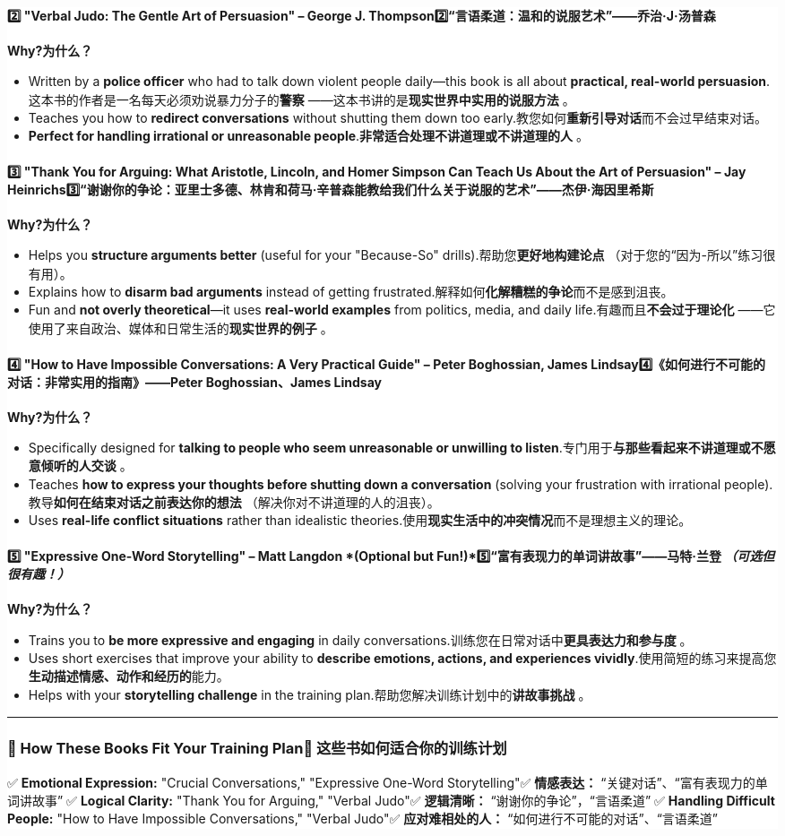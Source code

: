#### **2️⃣ "Verbal Judo: The Gentle Art of Persuasion" – George J. Thompson2️⃣“言语柔道：温和的说服艺术”——乔治·J·汤普森**

**Why?为什么？**

- Written by a **police officer** who had to talk down violent people daily—this book is all about **practical, real-world persuasion**.这本书的作者是一名每天必须劝说暴力分子的**警察** ——这本书讲的是**现实世界中实用的说服方法** 。
- Teaches you how to **redirect conversations** without shutting them down too early.教您如何**重新引导对话**而不会过早结束对话。
- **Perfect for handling irrational or unreasonable people**.**非常适合处理不讲道理或不讲道理的人** 。

#### **3️⃣ "Thank You for Arguing: What Aristotle, Lincoln, and Homer Simpson Can Teach Us About the Art of Persuasion" – Jay Heinrichs3️⃣“谢谢你的争论：亚里士多德、林肯和荷马·辛普森能教给我们什么关于说服的艺术”——杰伊·海因里希斯**

**Why?为什么？**

- Helps you **structure arguments better** (useful for your "Because-So" drills).帮助您**更好地构建论点** （对于您的“因为-所以”练习很有用）。
- Explains how to **disarm bad arguments** instead of getting frustrated.解释如何**化解糟糕的争论**而不是感到沮丧。
- Fun and **not overly theoretical**—it uses **real-world examples** from politics, media, and daily life.有趣而且**不会过于理论化** ——它使用了来自政治、媒体和日常生活的**现实世界的例子** 。

#### **4️⃣ "How to Have Impossible Conversations: A Very Practical Guide" – Peter Boghossian, James Lindsay4️⃣《如何进行不可能的对话：非常实用的指南》——Peter Boghossian、James Lindsay**

**Why?为什么？**

- Specifically designed for **talking to people who seem unreasonable or unwilling to listen**.专门用于**与那些看起来不讲道理或不愿意倾听的人交谈** 。
- Teaches **how to express your thoughts before shutting down a conversation** (solving your frustration with irrational people).教导**如何在结束对话之前表达你的想法** （解决你对不讲道理的人的沮丧）。
- Uses **real-life conflict situations** rather than idealistic theories.使用**现实生活中的冲突情况**而不是理想主义的理论。

#### **5️⃣ "Expressive One-Word Storytelling" – Matt Langdon** *(Optional but Fun!)***5️⃣“富有表现力的单词讲故事”——马特·兰登** *（可选但很有趣！）*

**Why?为什么？**

- Trains you to **be more expressive and engaging** in daily conversations.训练您在日常对话中**更具表达力和参与度** 。
- Uses short exercises that improve your ability to **describe emotions, actions, and experiences vividly**.使用简短的练习来提高您**生动描述情感、动作和经历的**能力。
- Helps with your **storytelling challenge** in the training plan.帮助您解决训练计划中的**讲故事挑战** 。

------

### **🔹 How These Books Fit Your Training Plan🔹 这些书如何适合你的训练计划**

✅ **Emotional Expression:** "Crucial Conversations," "Expressive One-Word Storytelling"✅ **情感表达：** “关键对话”、“富有表现力的单词讲故事”
✅ **Logical Clarity:** "Thank You for Arguing," "Verbal Judo"✅ **逻辑清晰：** “谢谢你的争论”，“言语柔道”
✅ **Handling Difficult People:** "How to Have Impossible Conversations," "Verbal Judo"✅ **应对难相处的人：** “如何进行不可能的对话”、“言语柔道”

